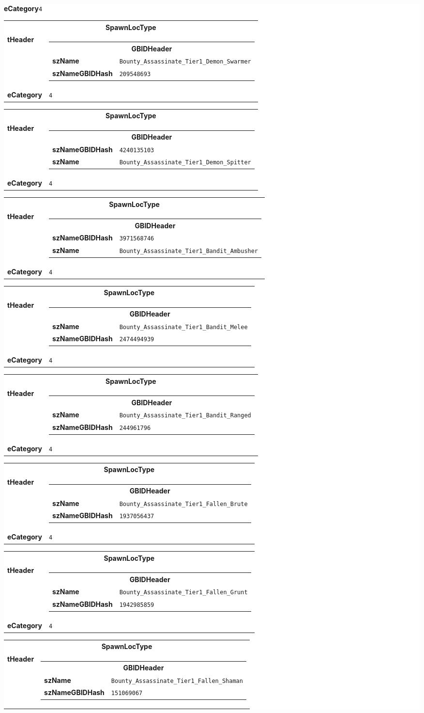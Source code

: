 </td></tr><tr><td><b>eCategory</b></td><td><code>4</code></td></tr></table>


<table><tr><th colspan="100%">SpawnLocType</th></tr><tr><td><b>tHeader</b></td><td><table><tr><th colspan="100%">GBIDHeader</th></tr><tr><td><b>szName</b></td><td><code>Bounty_Assassinate_Tier1_Demon_Swarmer</code></td></tr><tr><td><b>szNameGBIDHash</b></td><td><code>209548693</code></td></tr></table>

</td></tr><tr><td><b>eCategory</b></td><td><code>4</code></td></tr></table>


<table><tr><th colspan="100%">SpawnLocType</th></tr><tr><td><b>tHeader</b></td><td><table><tr><th colspan="100%">GBIDHeader</th></tr><tr><td><b>szNameGBIDHash</b></td><td><code>4240135103</code></td></tr><tr><td><b>szName</b></td><td><code>Bounty_Assassinate_Tier1_Demon_Spitter</code></td></tr></table>

</td></tr><tr><td><b>eCategory</b></td><td><code>4</code></td></tr></table>


<table><tr><th colspan="100%">SpawnLocType</th></tr><tr><td><b>tHeader</b></td><td><table><tr><th colspan="100%">GBIDHeader</th></tr><tr><td><b>szNameGBIDHash</b></td><td><code>3971568746</code></td></tr><tr><td><b>szName</b></td><td><code>Bounty_Assassinate_Tier1_Bandit_Ambusher</code></td></tr></table>

</td></tr><tr><td><b>eCategory</b></td><td><code>4</code></td></tr></table>


<table><tr><th colspan="100%">SpawnLocType</th></tr><tr><td><b>tHeader</b></td><td><table><tr><th colspan="100%">GBIDHeader</th></tr><tr><td><b>szName</b></td><td><code>Bounty_Assassinate_Tier1_Bandit_Melee</code></td></tr><tr><td><b>szNameGBIDHash</b></td><td><code>2474494939</code></td></tr></table>

</td></tr><tr><td><b>eCategory</b></td><td><code>4</code></td></tr></table>


<table><tr><th colspan="100%">SpawnLocType</th></tr><tr><td><b>tHeader</b></td><td><table><tr><th colspan="100%">GBIDHeader</th></tr><tr><td><b>szName</b></td><td><code>Bounty_Assassinate_Tier1_Bandit_Ranged</code></td></tr><tr><td><b>szNameGBIDHash</b></td><td><code>244961796</code></td></tr></table>

</td></tr><tr><td><b>eCategory</b></td><td><code>4</code></td></tr></table>


<table><tr><th colspan="100%">SpawnLocType</th></tr><tr><td><b>tHeader</b></td><td><table><tr><th colspan="100%">GBIDHeader</th></tr><tr><td><b>szName</b></td><td><code>Bounty_Assassinate_Tier1_Fallen_Brute</code></td></tr><tr><td><b>szNameGBIDHash</b></td><td><code>1937056437</code></td></tr></table>

</td></tr><tr><td><b>eCategory</b></td><td><code>4</code></td></tr></table>


<table><tr><th colspan="100%">SpawnLocType</th></tr><tr><td><b>tHeader</b></td><td><table><tr><th colspan="100%">GBIDHeader</th></tr><tr><td><b>szName</b></td><td><code>Bounty_Assassinate_Tier1_Fallen_Grunt</code></td></tr><tr><td><b>szNameGBIDHash</b></td><td><code>1942985859</code></td></tr></table>

</td></tr><tr><td><b>eCategory</b></td><td><code>4</code></td></tr></table>


<table><tr><th colspan="100%">SpawnLocType</th></tr><tr><td><b>tHeader</b></td><td><table><tr><th colspan="100%">GBIDHeader</th></tr><tr><td><b>szName</b></td><td><code>Bounty_Assassinate_Tier1_Fallen_Shaman</code></td></tr><tr><td><b>szNameGBIDHash</b></td><td><code>151069067</code></td></tr></table>
